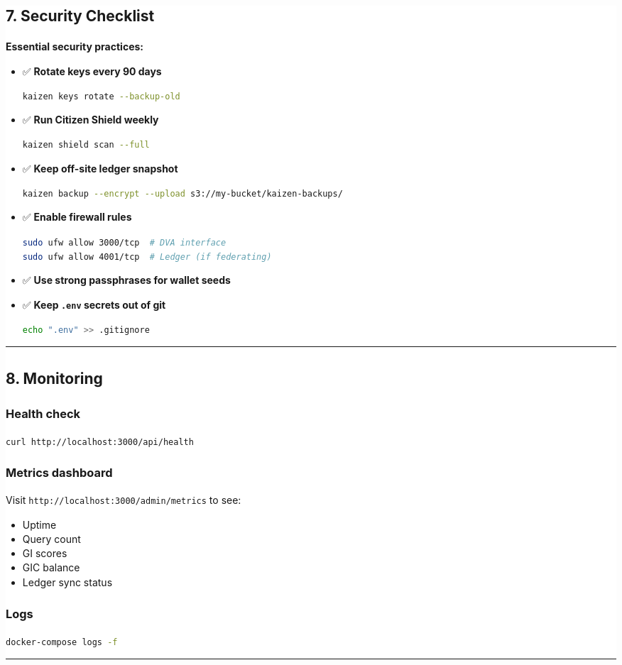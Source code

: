 
## 7. Security Checklist

**Essential security practices:**

- ✅ **Rotate keys every 90 days**
  ```bash
  kaizen keys rotate --backup-old
  ```

- ✅ **Run Citizen Shield weekly**
  ```bash
  kaizen shield scan --full
  ```

- ✅ **Keep off-site ledger snapshot**
  ```bash
  kaizen backup --encrypt --upload s3://my-bucket/kaizen-backups/
  ```

- ✅ **Enable firewall rules**
  ```bash
  sudo ufw allow 3000/tcp  # DVA interface
  sudo ufw allow 4001/tcp  # Ledger (if federating)
  ```

- ✅ **Use strong passphrases for wallet seeds**

- ✅ **Keep `.env` secrets out of git**
  ```bash
  echo ".env" >> .gitignore
  ```

---

## 8. Monitoring

### Health check
```bash
curl http://localhost:3000/api/health
```

### Metrics dashboard

Visit `http://localhost:3000/admin/metrics` to see:
- Uptime
- Query count
- GI scores
- GIC balance
- Ledger sync status

### Logs
```bash
docker-compose logs -f
```

---